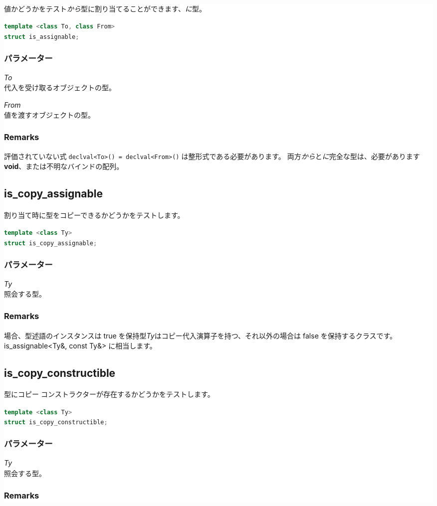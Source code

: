 値かどうかをテスト*から*型に割り当てることができます、*に*型。

```cpp
template <class To, class From>
struct is_assignable;
```

### <a name="parameters"></a>パラメーター

*To*<br/>
代入を受け取るオブジェクトの型。

*From*<br/>
値を渡すオブジェクトの型。

### <a name="remarks"></a>Remarks

評価されていない式 `declval<To>() = declval<From>()` は整形式である必要があります。 両方*から*と*に*完全な型は、必要があります**void**、または不明なバインドの配列。

## <a name="is_copy_assignable"></a>  is_copy_assignable

割り当て時に型をコピーできるかどうかをテストします。

```cpp
template <class Ty>
struct is_copy_assignable;
```

### <a name="parameters"></a>パラメーター

*Ty*<br/>
照会する型。

### <a name="remarks"></a>Remarks

場合、型述語のインスタンスは true を保持型*Ty*はコピー代入演算子を持つ、それ以外の場合は false を保持するクラスです。 is_assignable\<Ty&, const Ty&> に相当します。

## <a name="is_copy_constructible"></a>  is_copy_constructible

型にコピー コンストラクターが存在するかどうかをテストします。

```cpp
template <class Ty>
struct is_copy_constructible;
```

### <a name="parameters"></a>パラメーター

*Ty*<br/>
照会する型。

### <a name="remarks"></a>Remarks
